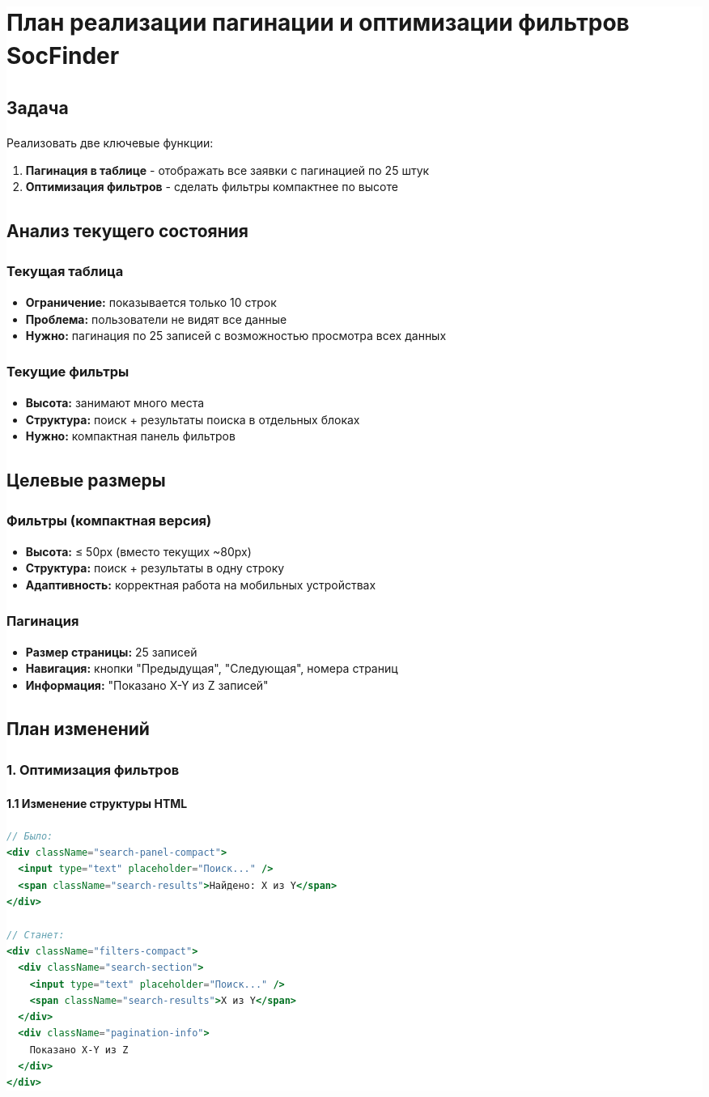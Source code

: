 # План реализации пагинации и оптимизации фильтров SocFinder

## Задача
Реализовать две ключевые функции:
1. **Пагинация в таблице** - отображать все заявки с пагинацией по 25 штук
2. **Оптимизация фильтров** - сделать фильтры компактнее по высоте

## Анализ текущего состояния

### Текущая таблица
- **Ограничение:** показывается только 10 строк
- **Проблема:** пользователи не видят все данные
- **Нужно:** пагинация по 25 записей с возможностью просмотра всех данных

### Текущие фильтры
- **Высота:** занимают много места
- **Структура:** поиск + результаты поиска в отдельных блоках
- **Нужно:** компактная панель фильтров

## Целевые размеры

### Фильтры (компактная версия)
- **Высота:** ≤ 50px (вместо текущих ~80px)
- **Структура:** поиск + результаты в одну строку
- **Адаптивность:** корректная работа на мобильных устройствах

### Пагинация
- **Размер страницы:** 25 записей
- **Навигация:** кнопки "Предыдущая", "Следующая", номера страниц
- **Информация:** "Показано X-Y из Z записей"

## План изменений

### 1. Оптимизация фильтров

#### 1.1 Изменение структуры HTML
```jsx
// Было:
<div className="search-panel-compact">
  <input type="text" placeholder="Поиск..." />
  <span className="search-results">Найдено: X из Y</span>
</div>

// Станет:
<div className="filters-compact">
  <div className="search-section">
    <input type="text" placeholder="Поиск..." />
    <span className="search-results">X из Y</span>
  </div>
  <div className="pagination-info">
    Показано X-Y из Z
  </div>
</div>
```
